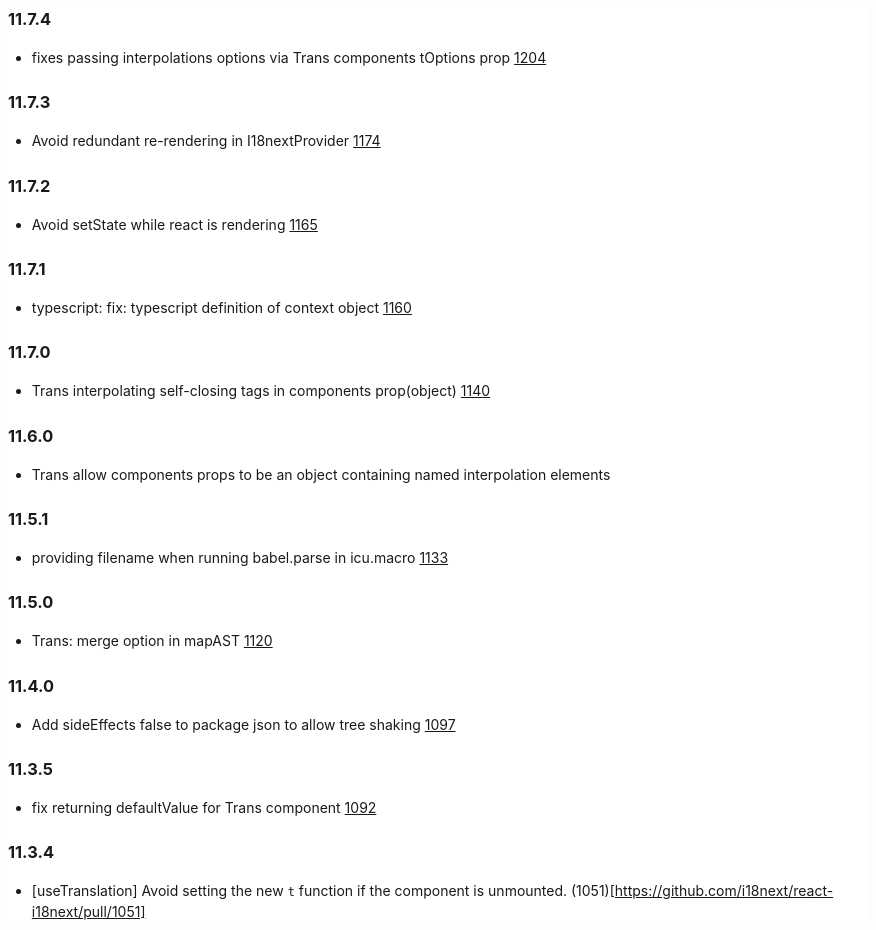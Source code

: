 ### 11.7.4

- fixes passing interpolations options via Trans components tOptions prop [1204](https://github.com/i18next/react-i18next/pull/1204)

### 11.7.3

- Avoid redundant re-rendering in I18nextProvider [1174](https://github.com/i18next/react-i18next/pull/1174)

### 11.7.2

- Avoid setState while react is rendering [1165](https://github.com/i18next/react-i18next/pull/1165)

### 11.7.1

- typescript: fix: typescript definition of context object [1160](https://github.com/i18next/react-i18next/pull/1160)

### 11.7.0

- Trans interpolating self-closing tags in components prop(object) [1140](https://github.com/i18next/react-i18next/pull/1140)

### 11.6.0

- Trans allow components props to be an object containing named interpolation elements

### 11.5.1

- providing filename when running babel.parse in icu.macro [1133](https://github.com/i18next/react-i18next/pull/1133)

### 11.5.0

- Trans: merge option in mapAST [1120](https://github.com/i18next/react-i18next/pull/1120)

### 11.4.0

- Add sideEffects false to package json to allow tree shaking [1097](https://github.com/i18next/react-i18next/pull/1097)

### 11.3.5

- fix returning defaultValue for Trans component [1092](https://github.com/i18next/react-i18next/pull/1092)

### 11.3.4

- [useTranslation] Avoid setting the new `t` function if the component is unmounted. (1051)[https://github.com/i18next/react-i18next/pull/1051]
